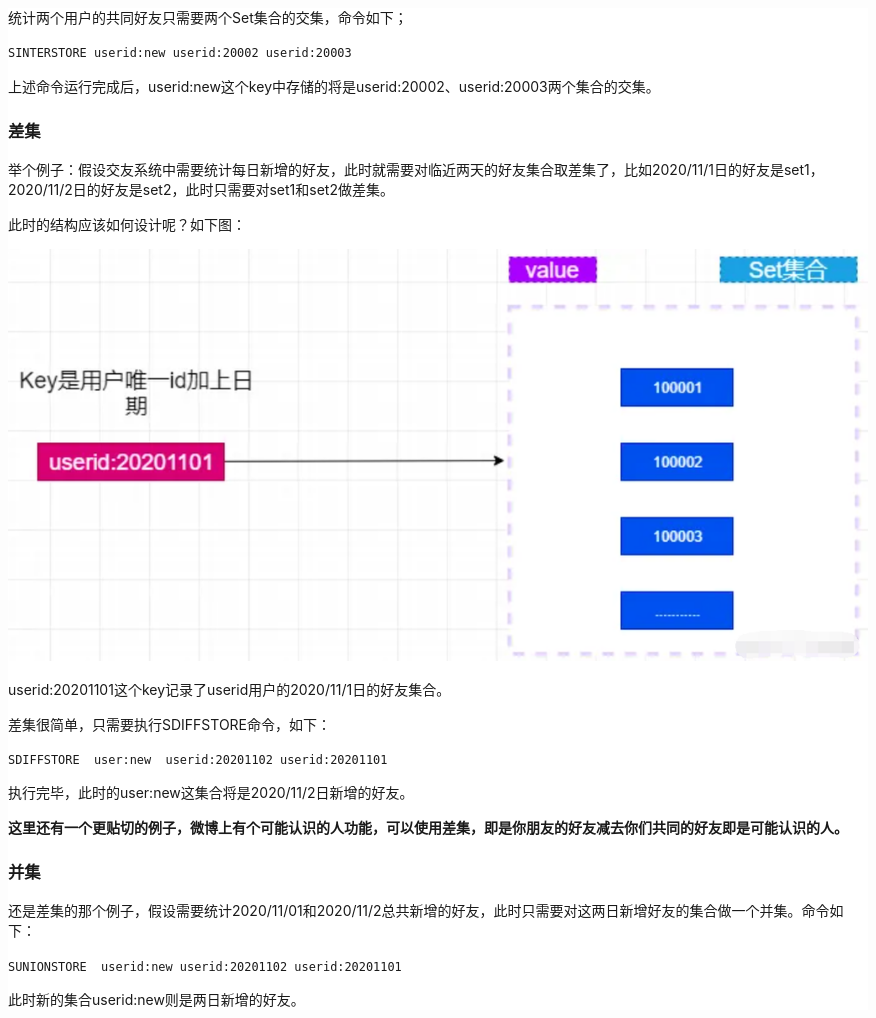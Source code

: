 统计两个用户的共同好友只需要两个Set集合的交集，命令如下；

```plain
SINTERSTORE userid:new userid:20002 userid:20003
```

上述命令运行完成后，userid:new这个key中存储的将是userid:20002、userid:20003两个集合的交集。

### 差集
举个例子：假设交友系统中需要统计每日新增的好友，此时就需要对临近两天的好友集合取差集了，比如2020/11/1日的好友是set1，2020/11/2日的好友是set2，此时只需要对set1和set2做差集。

此时的结构应该如何设计呢？如下图：

![1720591678283-33f39c2f-6dd2-4ba5-85db-c839355dbaff.png](./assets/1720591678283-33f39c2f-6dd2-4ba5-85db-c839355dbaff.png)

userid:20201101这个key记录了userid用户的2020/11/1日的好友集合。

差集很简单，只需要执行SDIFFSTORE命令，如下：

```plain
SDIFFSTORE  user:new  userid:20201102 userid:20201101  
```

执行完毕，此时的user:new这集合将是2020/11/2日新增的好友。

**这里还有一个更贴切的例子，微博上有个可能认识的人功能，可以使用差集，即是你朋友的好友减去你们共同的好友即是可能认识的人。**

### 并集
还是差集的那个例子，假设需要统计2020/11/01和2020/11/2总共新增的好友，此时只需要对这两日新增好友的集合做一个并集。命令如下：

```plain
SUNIONSTORE  userid:new userid:20201102 userid:20201101
```

此时新的集合userid:new则是两日新增的好友。
